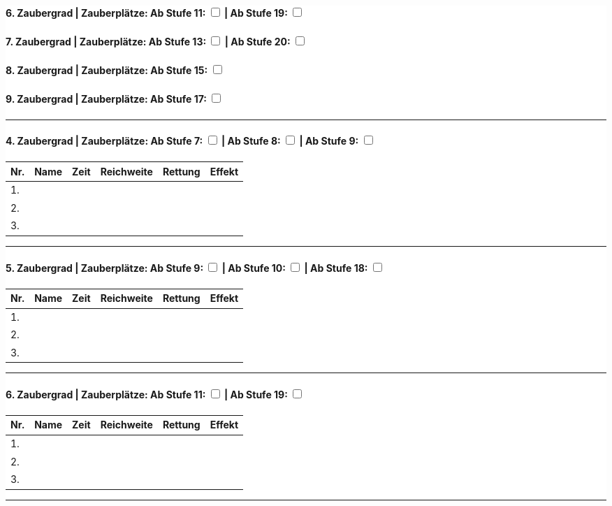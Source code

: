 #### 6. Zaubergrad | Zauberplätze: Ab Stufe 11:  <input type="checkbox" unchecked> | Ab Stufe 19: <input type="checkbox" unchecked>

#### 7. Zaubergrad | Zauberplätze: Ab Stufe 13:  <input type="checkbox" unchecked> | Ab Stufe 20: <input type="checkbox" unchecked>

#### 8. Zaubergrad | Zauberplätze: Ab Stufe 15: <input type="checkbox" unchecked>

#### 9. Zaubergrad | Zauberplätze: Ab Stufe 17: <input type="checkbox" unchecked>

---

#### 4. Zaubergrad | Zauberplätze: Ab Stufe 7:  <input type="checkbox" unchecked> | Ab Stufe 8: <input type="checkbox" unchecked> | Ab Stufe 9: <input type="checkbox" unchecked>
| Nr. | Name | Zeit | Reichweite | Rettung | Effekt |
| --- | ---- | ---- | ---------- | ------- | ------ |
| 1.  |      |      |            |         |        |
| 2.  |      |      |            |         |        |
| 3.  |      |      |            |         |        |

---

#### 5. Zaubergrad | Zauberplätze: Ab Stufe 9:  <input type="checkbox" unchecked> | Ab Stufe 10: <input type="checkbox" unchecked> | Ab Stufe 18: <input type="checkbox" unchecked>
| Nr. | Name | Zeit | Reichweite | Rettung | Effekt |
| --- | ---- | ---- | ---------- | ------- | ------ |
| 1.  |      |      |            |         |        |
| 2.  |      |      |            |         |        |
| 3.  |      |      |            |         |        |

---

#### 6. Zaubergrad | Zauberplätze: Ab Stufe 11:  <input type="checkbox" unchecked> | Ab Stufe 19: <input type="checkbox" unchecked>
| Nr. | Name | Zeit | Reichweite | Rettung | Effekt |
| --- | ---- | ---- | ---------- | ------- | ------ |
| 1.  |      |      |            |         |        |
| 2.  |      |      |            |         |        |
| 3.  |      |      |            |         |        |

---